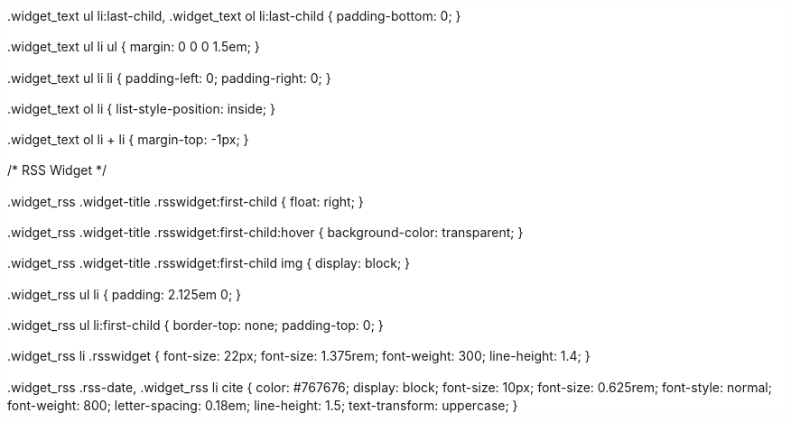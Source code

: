 .widget_text ul li:last-child,
.widget_text ol li:last-child {
	padding-bottom: 0;
}

.widget_text ul li ul {
	margin: 0 0 0 1.5em;
}

.widget_text ul li li {
	padding-left: 0;
	padding-right: 0;
}

.widget_text ol li {
	list-style-position: inside;
}

.widget_text ol li + li {
	margin-top: -1px;
}

/* RSS Widget */

.widget_rss .widget-title .rsswidget:first-child {
	float: right;
}

.widget_rss .widget-title .rsswidget:first-child:hover {
	background-color: transparent;
}

.widget_rss .widget-title .rsswidget:first-child img {
	display: block;
}

.widget_rss ul li {
	padding: 2.125em 0;
}

.widget_rss ul li:first-child {
	border-top: none;
	padding-top: 0;
}

.widget_rss li .rsswidget {
	font-size: 22px;
	font-size: 1.375rem;
	font-weight: 300;
	line-height: 1.4;
}

.widget_rss .rss-date,
.widget_rss li cite {
	color: #767676;
	display: block;
	font-size: 10px;
	font-size: 0.625rem;
	font-style: normal;
	font-weight: 800;
	letter-spacing: 0.18em;
	line-height: 1.5;
	text-transform: uppercase;
}
